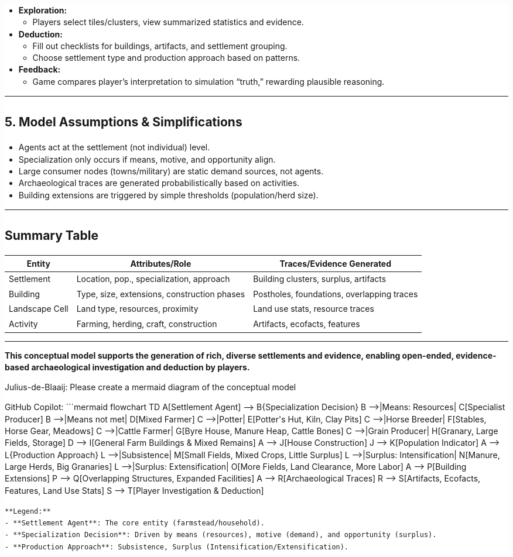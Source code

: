 - **Exploration:**  
  - Players select tiles/clusters, view summarized statistics and evidence.
- **Deduction:**  
  - Fill out checklists for buildings, artifacts, and settlement grouping.
  - Choose settlement type and production approach based on patterns.
- **Feedback:**  
  - Game compares player’s interpretation to simulation “truth,” rewarding plausible reasoning.

---

## **5. Model Assumptions & Simplifications**

- Agents act at the settlement (not individual) level.
- Specialization only occurs if means, motive, and opportunity align.
- Large consumer nodes (towns/military) are static demand sources, not agents.
- Archaeological traces are generated probabilistically based on activities.
- Building extensions are triggered by simple thresholds (population/herd size).

---

## **Summary Table**

| Entity         | Attributes/Role                                  | Traces/Evidence Generated                |
|----------------|--------------------------------------------------|------------------------------------------|
| Settlement     | Location, pop., specialization, approach         | Building clusters, surplus, artifacts    |
| Building       | Type, size, extensions, construction phases      | Postholes, foundations, overlapping traces|
| Landscape Cell | Land type, resources, proximity                  | Land use stats, resource traces          |
| Activity       | Farming, herding, craft, construction            | Artifacts, ecofacts, features            |

---

**This conceptual model supports the generation of rich, diverse settlements and evidence, enabling open-ended, evidence-based archaeological investigation and deduction by players.**

Julius-de-Blaaij: Please create a mermaid diagram of the conceptual model

GitHub Copilot: ```mermaid
flowchart TD
    A[Settlement Agent] --> B{Specialization Decision}
    B -->|Means: Resources| C[Specialist Producer]
    B -->|Means not met| D[Mixed Farmer]
    C -->|Potter| E[Potter's Hut, Kiln, Clay Pits]
    C -->|Horse Breeder| F[Stables, Horse Gear, Meadows]
    C -->|Cattle Farmer| G[Byre House, Manure Heap, Cattle Bones]
    C -->|Grain Producer| H[Granary, Large Fields, Storage]
    D --> I[General Farm Buildings & Mixed Remains]
    A --> J[House Construction]
    J --> K[Population Indicator]
    A --> L{Production Approach}
    L -->|Subsistence| M[Small Fields, Mixed Crops, Little Surplus]
    L -->|Surplus: Intensification| N[Manure, Large Herds, Big Granaries]
    L -->|Surplus: Extensification| O[More Fields, Land Clearance, More Labor]
    A --> P[Building Extensions]
    P --> Q[Overlapping Structures, Expanded Facilities]
    A --> R[Archaeological Traces]
    R --> S[Artifacts, Ecofacts, Features, Land Use Stats]
    S --> T[Player Investigation & Deduction]
```
**Legend:**  
- **Settlement Agent**: The core entity (farmstead/household).
- **Specialization Decision**: Driven by means (resources), motive (demand), and opportunity (surplus).
- **Production Approach**: Subsistence, Surplus (Intensification/Extensification).
```